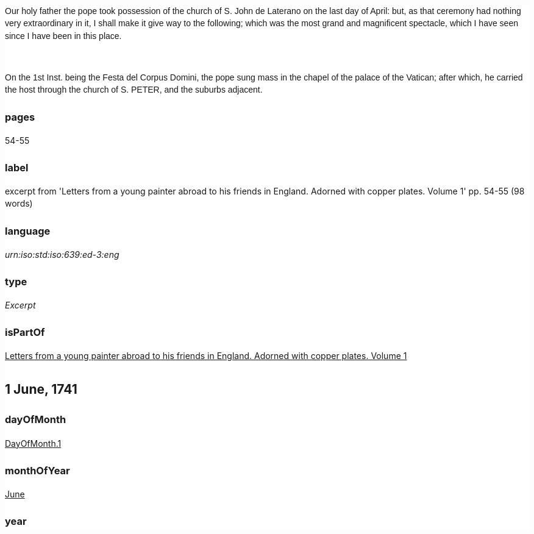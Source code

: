 
<p class="MsoNormal" style="mso-pagination: none; mso-layout-grid-align: none; text-autospace: none;"><span lang="EN-US" style="font-family: Arial; mso-bidi-font-family: Arial; mso-ansi-language: EN-US;">Our holy father the pope took possession of the church of S. John de Laterano on the last day of April: but, as that ceremony had nothing very extraordinary in it, I shall make it give way to the following; which was the most grand and magnificent spectacle, which I have seen since I have been in this place.</span></p>
<p>&nbsp;</p>
<p class="MsoNormal" style="mso-pagination: none; mso-layout-grid-align: none; text-autospace: none;"><span lang="EN-US" style="font-family: Arial; mso-bidi-font-family: Arial; mso-ansi-language: EN-US;">On the 1st Inst. being the Festa del Corpus Domini, the pope sung mass in the chapel of the palace of the Vatican; after which, he carried the host through the church of S. PETER, and the suburbs adjacent. </span></p>

### pages


54-55

### label


excerpt from 'Letters from a young painter abroad to his friends in England. Adorned with copper plates. Volume 1' pp. 54-55 (98 words)

### language


*urn:iso:std:iso:639:ed-3:eng*

### type


*Excerpt*

### isPartOf


[Letters from a young painter abroad to his friends in England. Adorned with copper plates. Volume 1](#Letters-from-a-young-painter-abroad-to-his-friends-in-England.-Adorned-with-copper-plates.-Volume-1)

## 1 June, 1741

### dayOfMonth


[DayOfMonth.1](#DayOfMonth.1)

### monthOfYear


[June](#June)

### year

